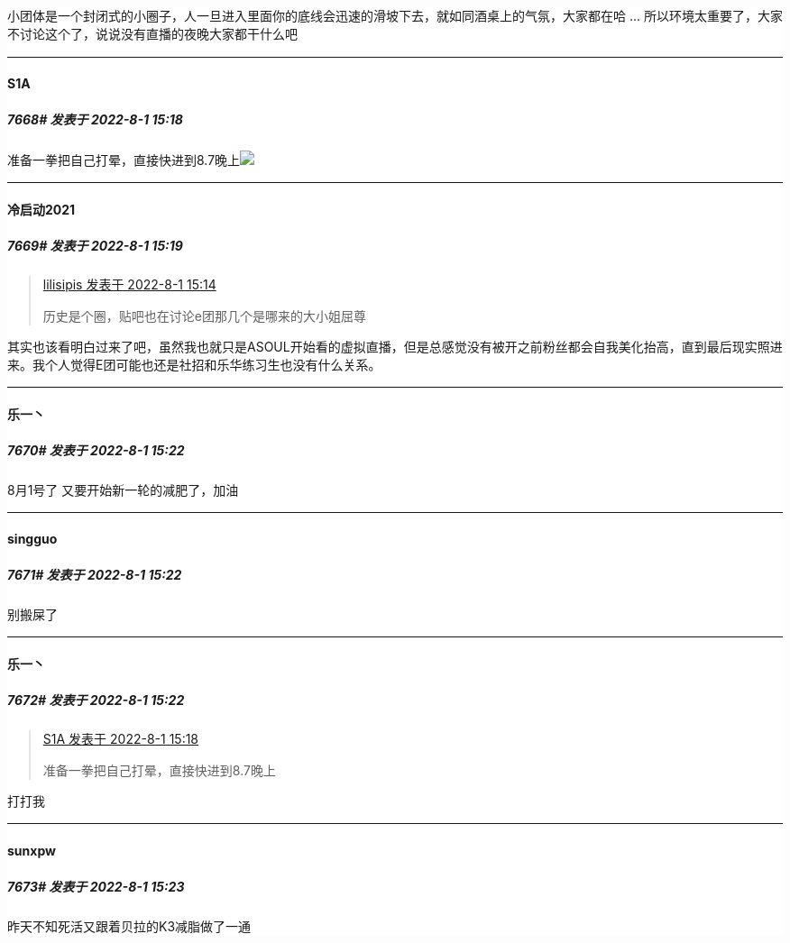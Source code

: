 小团体是一个封闭式的小圈子，人一旦进入里面你的底线会迅速的滑坡下去，就如同酒桌上的气氛，大家都在哈 ...</blockquote>
所以环境太重要了，大家不讨论这个了，说说没有直播的夜晚大家都干什么吧

*****

####  S1A  
##### 7668#       发表于 2022-8-1 15:18

准备一拳把自己打晕，直接快进到8.7晚上<img src="https://static.saraba1st.com/image/smiley/face2017/072.png" referrerpolicy="no-referrer">

*****

####  冷启动2021  
##### 7669#       发表于 2022-8-1 15:19

<blockquote><a href="httphttps://bbs.saraba1st.com/2b/forum.php?mod=redirect&amp;goto=findpost&amp;pid=56894950&amp;ptid=2083444" target="_blank">lilisipis 发表于 2022-8-1 15:14</a>

历史是个圈，贴吧也在讨论e团那几个是哪来的大小姐屈尊</blockquote>
其实也该看明白过来了吧，虽然我也就只是ASOUL开始看的虚拟直播，但是总感觉没有被开之前粉丝都会自我美化抬高，直到最后现实照进来。我个人觉得E团可能也还是社招和乐华练习生也没有什么关系。



*****

####  乐一丶  
##### 7670#       发表于 2022-8-1 15:22

8月1号了 又要开始新一轮的减肥了，加油

*****

####  singguo  
##### 7671#       发表于 2022-8-1 15:22

别搬屎了

*****

####  乐一丶  
##### 7672#       发表于 2022-8-1 15:22

<blockquote><a href="httphttps://bbs.saraba1st.com/2b/forum.php?mod=redirect&amp;goto=findpost&amp;pid=56895001&amp;ptid=2083444" target="_blank">S1A 发表于 2022-8-1 15:18</a>

准备一拳把自己打晕，直接快进到8.7晚上</blockquote>
打打我

*****

####  sunxpw  
##### 7673#       发表于 2022-8-1 15:23

昨天不知死活又跟着贝拉的K3减脂做了一通
